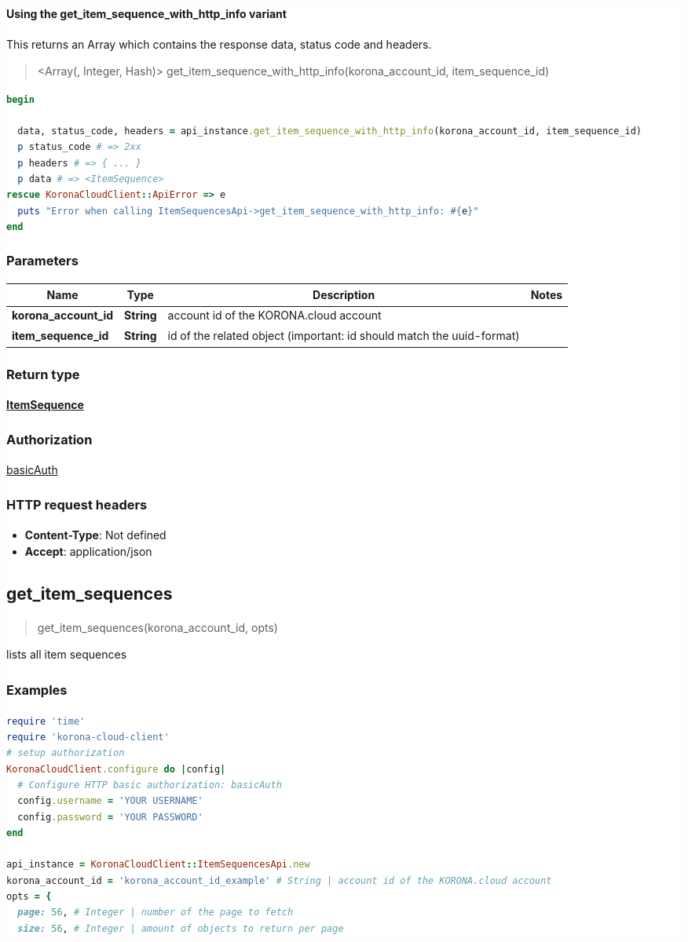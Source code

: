#### Using the get_item_sequence_with_http_info variant

This returns an Array which contains the response data, status code and headers.

> <Array(<ItemSequence>, Integer, Hash)> get_item_sequence_with_http_info(korona_account_id, item_sequence_id)

```ruby
begin
  
  data, status_code, headers = api_instance.get_item_sequence_with_http_info(korona_account_id, item_sequence_id)
  p status_code # => 2xx
  p headers # => { ... }
  p data # => <ItemSequence>
rescue KoronaCloudClient::ApiError => e
  puts "Error when calling ItemSequencesApi->get_item_sequence_with_http_info: #{e}"
end
```

### Parameters

| Name | Type | Description | Notes |
| ---- | ---- | ----------- | ----- |
| **korona_account_id** | **String** | account id of the KORONA.cloud account |  |
| **item_sequence_id** | **String** | id of the related object (important: id should match the uuid-format) |  |

### Return type

[**ItemSequence**](ItemSequence.md)

### Authorization

[basicAuth](../README.md#basicAuth)

### HTTP request headers

- **Content-Type**: Not defined
- **Accept**: application/json


## get_item_sequences

> <ResultListItemSequence> get_item_sequences(korona_account_id, opts)



lists all item sequences

### Examples

```ruby
require 'time'
require 'korona-cloud-client'
# setup authorization
KoronaCloudClient.configure do |config|
  # Configure HTTP basic authorization: basicAuth
  config.username = 'YOUR USERNAME'
  config.password = 'YOUR PASSWORD'
end

api_instance = KoronaCloudClient::ItemSequencesApi.new
korona_account_id = 'korona_account_id_example' # String | account id of the KORONA.cloud account
opts = {
  page: 56, # Integer | number of the page to fetch
  size: 56, # Integer | amount of objects to return per page
```